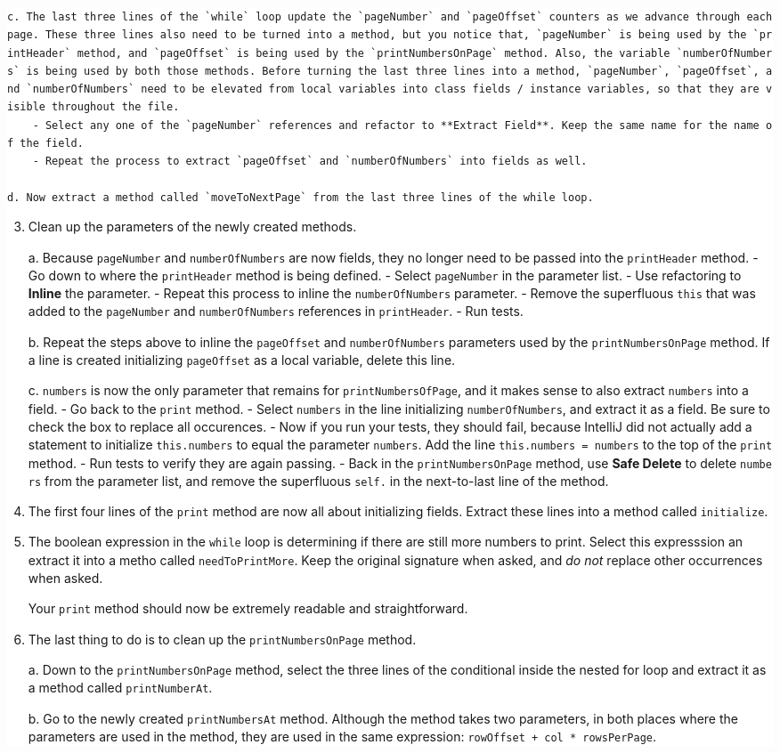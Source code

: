     c. The last three lines of the `while` loop update the `pageNumber` and `pageOffset` counters as we advance through each page. These three lines also need to be turned into a method, but you notice that, `pageNumber` is being used by the `printHeader` method, and `pageOffset` is being used by the `printNumbersOnPage` method. Also, the variable `numberOfNumbers` is being used by both those methods. Before turning the last three lines into a method, `pageNumber`, `pageOffset`, and `numberOfNumbers` need to be elevated from local variables into class fields / instance variables, so that they are visible throughout the file.
        - Select any one of the `pageNumber` references and refactor to **Extract Field**. Keep the same name for the name of the field.
        - Repeat the process to extract `pageOffset` and `numberOfNumbers` into fields as well.

    d. Now extract a method called `moveToNextPage` from the last three lines of the while loop.

3. Clean up the parameters of the newly created methods.

    a. Because `pageNumber` and `numberOfNumbers` are now fields, they no longer need to be passed into the `printHeader` method.
        - Go down to where the `printHeader` method is being defined.
        - Select `pageNumber` in the parameter list.
        - Use refactoring to **Inline** the parameter.
        - Repeat this process to inline the `numberOfNumbers` parameter.
        - Remove the superfluous `this` that was added to the `pageNumber` and `numberOfNumbers` references in `printHeader`.
        - Run tests.

    b. Repeat the steps above to inline the `pageOffset` and `numberOfNumbers` parameters used by the `printNumbersOnPage` method. If a line is created initializing `pageOffset` as a local variable, delete this line.

    c. `numbers` is now the only parameter that remains for `printNumbersOfPage`, and it makes sense to also extract `numbers` into a field.
        - Go back to the `print` method.
        - Select `numbers` in the line initializing `numberOfNumbers`, and extract it as a field. Be sure to check the box to replace all occurences.
        - Now if you run your tests, they should fail, because IntelliJ did not actually add a statement to initialize `this.numbers` to equal the parameter `numbers`. Add the line `this.numbers = numbers` to the top of the `print` method.
        - Run tests to verify they are again passing.
        - Back in the `printNumbersOnPage` method, use **Safe Delete** to delete `numbers` from the parameter list, and remove the superfluous `self.` in the next-to-last line of the method.

4.  The first four lines of the `print` method are now all about initializing fields. Extract these lines into a method called `initialize`.

5. The boolean expression in the `while` loop is determining if there are still more numbers to print. Select this expresssion an extract it into a metho called `needToPrintMore`. Keep the original signature when asked, and *do not* replace other occurrences when asked.

    Your `print` method should now be extremely readable and straightforward.

6. The last thing to do is to clean up the `printNumbersOnPage` method.

    a. Down to the `printNumbersOnPage` method, select the three lines of the conditional inside the nested for loop and extract it as a method called `printNumberAt`.

    b. Go to the newly created `printNumbersAt` method. Although the method takes two parameters, in both places where the parameters are used in the method, they are used in the same expression: `rowOffset + col * rowsPerPage`.
